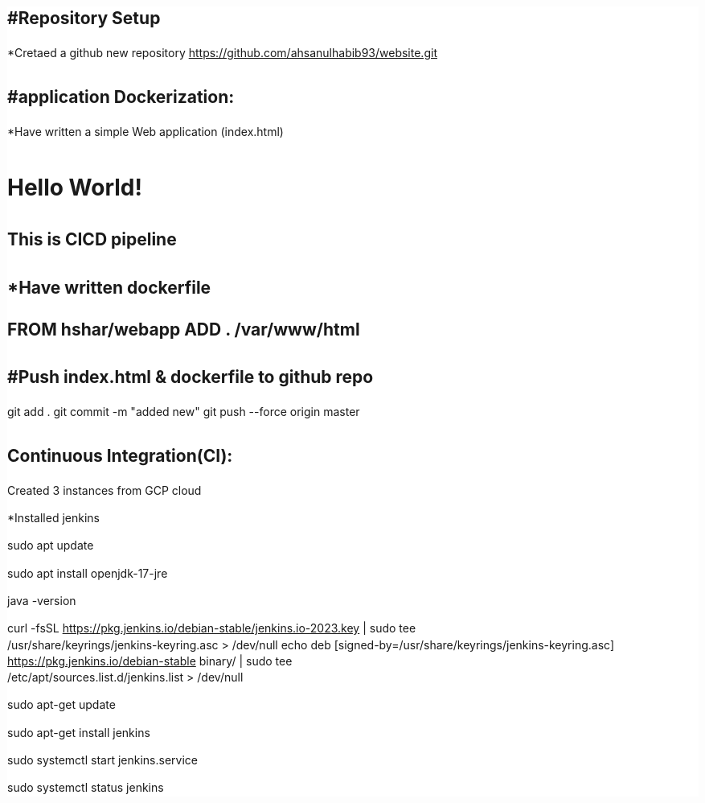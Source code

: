 #Repository Setup
-

*Cretaed a github new repository 
https://github.com/ahsanulhabib93/website.git

#application Dockerization:
-

*Have written a simple Web application (index.html)

<html>
<title>jekins ci/cd pipeline</title>
<body>
<h1>Hello World! </h1>
<h2>This is CICD pipeline<h2>
</body>
</html>


*Have written dockerfile


FROM hshar/webapp
ADD . /var/www/html

#Push index.html & dockerfile to github repo
-
git add .
git commit -m "added new"
git push --force origin master



Continuous Integration(CI):
-


Created 3 instances from GCP cloud

*Installed jenkins

sudo apt update

sudo apt install openjdk-17-jre

java -version
 
curl -fsSL https://pkg.jenkins.io/debian-stable/jenkins.io-2023.key | sudo tee \
  /usr/share/keyrings/jenkins-keyring.asc > /dev/null
echo deb [signed-by=/usr/share/keyrings/jenkins-keyring.asc] \
  https://pkg.jenkins.io/debian-stable binary/ | sudo tee \
  /etc/apt/sources.list.d/jenkins.list > /dev/null

sudo apt-get update

sudo apt-get install jenkins

sudo systemctl start jenkins.service

sudo systemctl status jenkins
